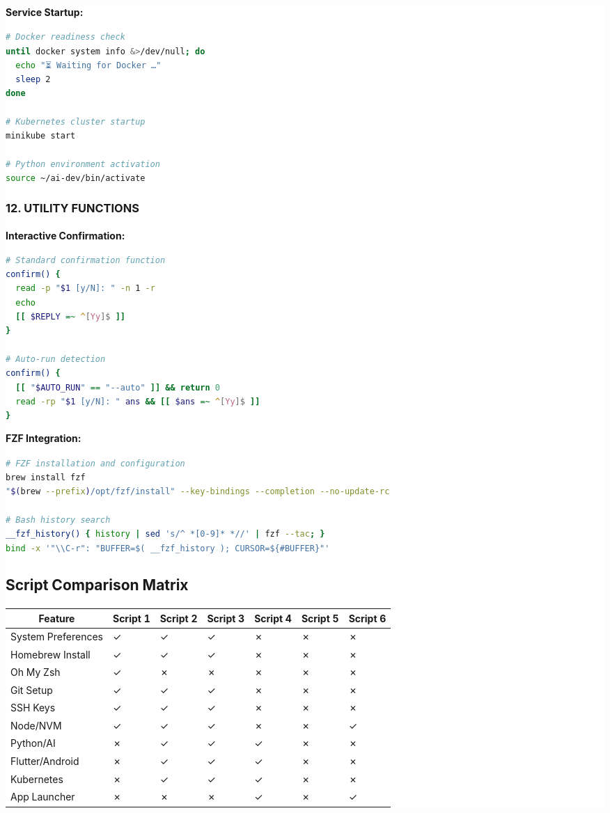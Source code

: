 **Service Startup:**
```bash
# Docker readiness check
until docker system info &>/dev/null; do
  echo "⏳ Waiting for Docker …"
  sleep 2
done

# Kubernetes cluster startup
minikube start

# Python environment activation
source ~/ai-dev/bin/activate
```

### 12. UTILITY FUNCTIONS
**Interactive Confirmation:**
```bash
# Standard confirmation function
confirm() {
  read -p "$1 [y/N]: " -n 1 -r
  echo
  [[ $REPLY =~ ^[Yy]$ ]]
}

# Auto-run detection
confirm() {
  [[ "$AUTO_RUN" == "--auto" ]] && return 0
  read -rp "$1 [y/N]: " ans && [[ $ans =~ ^[Yy]$ ]]
}
```

**FZF Integration:**
```bash
# FZF installation and configuration
brew install fzf
"$(brew --prefix)/opt/fzf/install" --key-bindings --completion --no-update-rc

# Bash history search
__fzf_history() { history | sed 's/^ *[0-9]* *//' | fzf --tac; }
bind -x '"\\C-r": "BUFFER=$( __fzf_history ); CURSOR=${#BUFFER}"'
```

## Script Comparison Matrix

| Feature | Script 1 | Script 2 | Script 3 | Script 4 | Script 5 | Script 6 |
|---------|----------|----------|----------|----------|----------|----------|
| System Preferences | ✓ | ✓ | ✓ | ✗ | ✗ | ✗ |
| Homebrew Install | ✓ | ✓ | ✓ | ✗ | ✗ | ✗ |
| Oh My Zsh | ✓ | ✗ | ✗ | ✗ | ✗ | ✗ |
| Git Setup | ✓ | ✓ | ✓ | ✗ | ✗ | ✗ |
| SSH Keys | ✓ | ✓ | ✓ | ✗ | ✗ | ✗ |
| Node/NVM | ✓ | ✓ | ✓ | ✗ | ✗ | ✓ |
| Python/AI | ✗ | ✓ | ✓ | ✓ | ✗ | ✗ |
| Flutter/Android | ✗ | ✓ | ✓ | ✓ | ✗ | ✗ |
| Kubernetes | ✗ | ✓ | ✓ | ✓ | ✗ | ✗ |
| App Launcher | ✗ | ✗ | ✗ | ✓ | ✗ | ✓ |